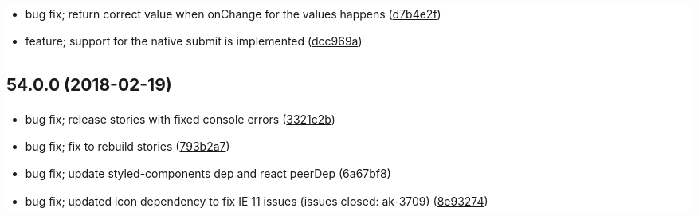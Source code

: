 * bug fix; return correct value when onChange for the values happens ([d7b4e2f](https://bitbucket.org/atlassian/atlaskit/commits/d7b4e2f))



* feature; support for the native submit is implemented ([dcc969a](https://bitbucket.org/atlassian/atlaskit/commits/dcc969a))












## 54.0.0 (2018-02-19)
















































* bug fix; release stories with fixed console errors ([3321c2b](https://bitbucket.org/atlassian/atlaskit/commits/3321c2b))



* bug fix; fix to rebuild stories ([793b2a7](https://bitbucket.org/atlassian/atlaskit/commits/793b2a7))

* bug fix; update styled-components dep and react peerDep ([6a67bf8](https://bitbucket.org/atlassian/atlaskit/commits/6a67bf8))


* bug fix; updated icon dependency to fix IE 11 issues (issues closed: ak-3709) ([8e93274](https://bitbucket.org/atlassian/atlaskit/commits/8e93274))
